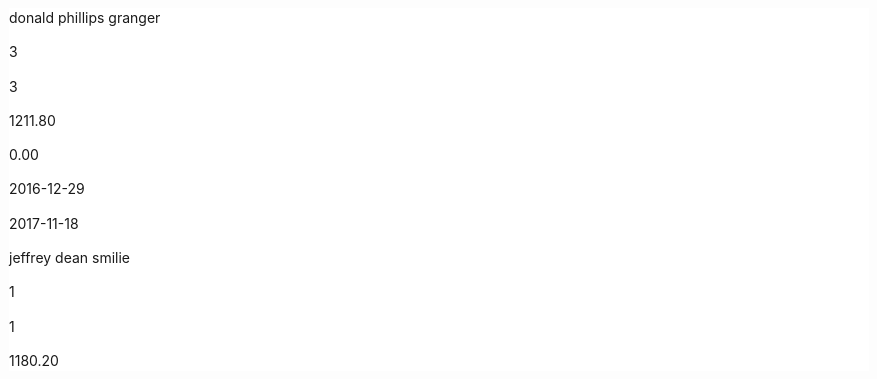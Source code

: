 donald phillips granger

</td>

<td style="text-align:right;">

3

</td>

<td style="text-align:right;">

3

</td>

<td style="text-align:right;">

1211.80

</td>

<td style="text-align:right;">

0.00

</td>

<td style="text-align:left;">

2016-12-29

</td>

<td style="text-align:left;">

2017-11-18

</td>

</tr>

<tr>

<td style="text-align:left;">

jeffrey dean smilie

</td>

<td style="text-align:right;">

1

</td>

<td style="text-align:right;">

1

</td>

<td style="text-align:right;">

1180.20
